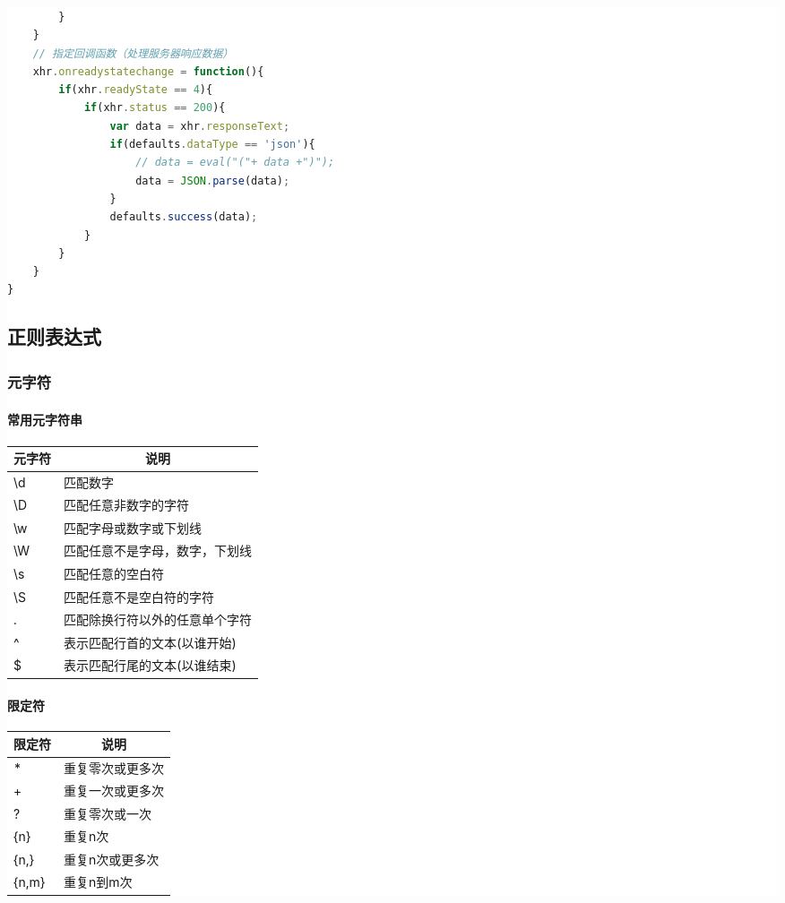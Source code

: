 ```js
        }
    }
    // 指定回调函数（处理服务器响应数据）
    xhr.onreadystatechange = function(){
        if(xhr.readyState == 4){
            if(xhr.status == 200){
                var data = xhr.responseText;
                if(defaults.dataType == 'json'){
                    // data = eval("("+ data +")");
                    data = JSON.parse(data);
                }
                defaults.success(data);
            }
        }
    }
}
```

## 正则表达式

### 元字符

#### 常用元字符串

| 元字符  | 说明              |
| ---- | --------------- |
| \d   | 匹配数字            |
| \D   | 匹配任意非数字的字符      |
| \w   | 匹配字母或数字或下划线     |
| \W   | 匹配任意不是字母，数字，下划线 |
| \s   | 匹配任意的空白符        |
| \S   | 匹配任意不是空白符的字符    |
| .    | 匹配除换行符以外的任意单个字符 |
| ^    | 表示匹配行首的文本(以谁开始) |
| $    | 表示匹配行尾的文本(以谁结束) |

#### 限定符

| 限定符   | 说明       |
| ----- | -------- |
| *     | 重复零次或更多次 |
| +     | 重复一次或更多次 |
| ?     | 重复零次或一次  |
| {n}   | 重复n次     |
| {n,}  | 重复n次或更多次 |
| {n,m} | 重复n到m次   |
